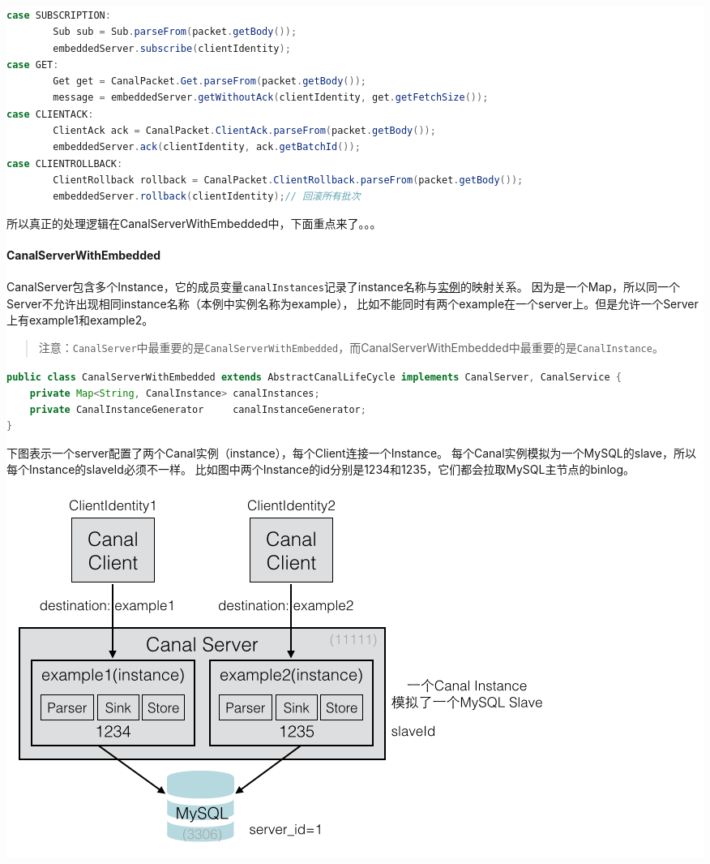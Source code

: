 ~~~java
case SUBSCRIPTION:
        Sub sub = Sub.parseFrom(packet.getBody());
        embeddedServer.subscribe(clientIdentity);
case GET:
        Get get = CanalPacket.Get.parseFrom(packet.getBody());
        message = embeddedServer.getWithoutAck(clientIdentity, get.getFetchSize());
case CLIENTACK:
        ClientAck ack = CanalPacket.ClientAck.parseFrom(packet.getBody());
        embeddedServer.ack(clientIdentity, ack.getBatchId());
case CLIENTROLLBACK:
        ClientRollback rollback = CanalPacket.ClientRollback.parseFrom(packet.getBody());
        embeddedServer.rollback(clientIdentity);// 回滚所有批次

~~~

所以真正的处理逻辑在CanalServerWithEmbedded中，下面重点来了。。。

#### **CanalServerWithEmbedded**

CanalServer包含多个Instance，它的成员变量`canalInstances`记录了instance名称与[实例](https://github.com/alibaba/canal/blob/master/instance/core/src/main/java/com/alibaba/otter/canal/instance/core/AbstractCanalInstance.java)的映射关系。
因为是一个Map，所以同一个Server不允许出现相同instance名称（本例中实例名称为example），
比如不能同时有两个example在一个server上。但是允许一个Server上有example1和example2。

> 注意：`CanalServer`中最重要的是`CanalServerWithEmbedded`，而CanalServerWithEmbedded中最重要的是`CanalInstance`。

~~~java
public class CanalServerWithEmbedded extends AbstractCanalLifeCycle implements CanalServer, CanalService {
    private Map<String, CanalInstance> canalInstances;
    private CanalInstanceGenerator     canalInstanceGenerator;
}
~~~

下图表示一个server配置了两个Canal实例（instance），每个Client连接一个Instance。
每个Canal实例模拟为一个MySQL的slave，所以每个Instance的slaveId必须不一样。
比如图中两个Instance的id分别是1234和1235，它们都会拉取MySQL主节点的binlog。

![instances](assets/image-202002011704001.png)
